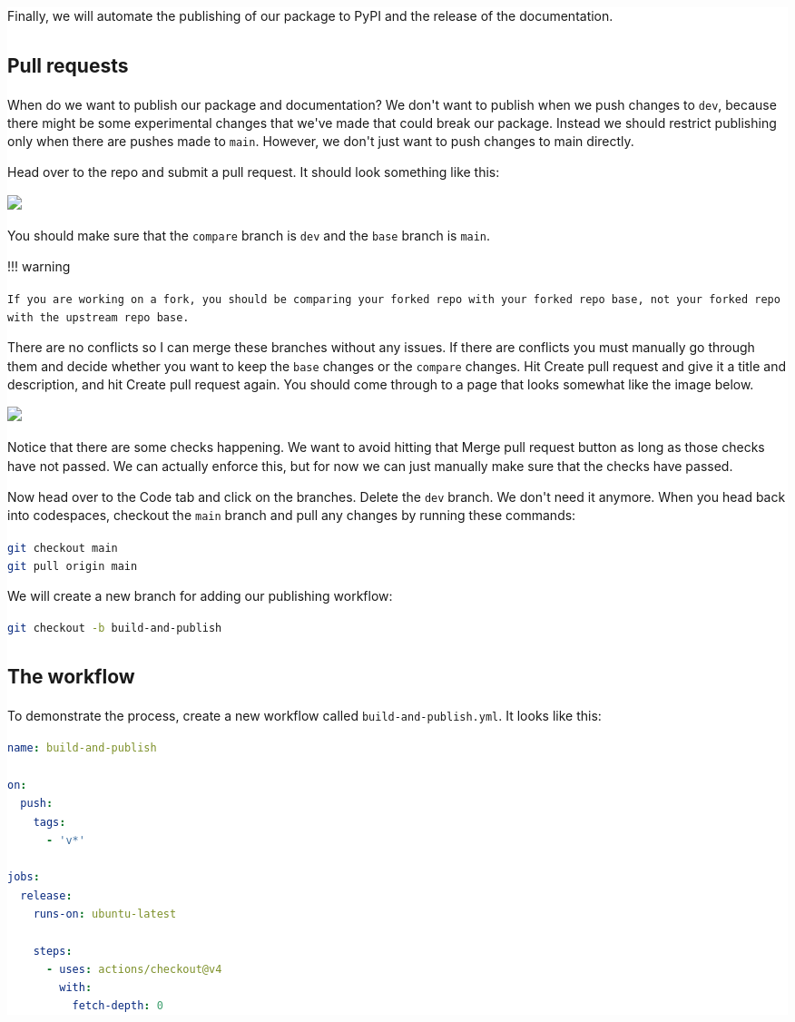 Finally, we will automate the publishing of our package to PyPI and the release of the documentation.

## Pull requests
When do we want to publish our package and documentation? We don't want to publish when we push changes to `dev`, because there might be some experimental changes that we've made that could break our package. Instead we should restrict publishing only when there are pushes made to `main`. However, we don't just want to push changes to main directly.

Head over to the repo and submit a pull request. It should look something like this:

![](../imgs/PR.png)

You should make sure that the `compare` branch is `dev` and the `base` branch is `main`.

!!! warning

    If you are working on a fork, you should be comparing your forked repo with your forked repo base, not your forked repo with the upstream repo base.

There are no conflicts so I can merge these branches without any issues. If there are conflicts you must manually go through them and decide whether you want to keep the `base` changes or the `compare` changes. Hit Create pull request and give it a title and description, and hit Create pull request again. You should come through to a page that looks somewhat like the image below.

![](../imgs/PR_next.png)

Notice that there are some checks happening. We want to avoid hitting that Merge pull request button as long as those checks have not passed. We can actually enforce this, but for now we can just manually make sure that the checks have passed.

Now head over to the Code tab and click on the branches. Delete the `dev` branch. We don't need it anymore. When you head back into codespaces, checkout the `main` branch and pull any changes by running these commands:

```bash
git checkout main
git pull origin main
```

We will create a new branch for adding our publishing workflow:

```bash
git checkout -b build-and-publish
```

## The workflow

To demonstrate the process, create a new workflow called `build-and-publish.yml`. It looks like this:

```yaml
name: build-and-publish

on:
  push:
    tags:
      - 'v*'

jobs:
  release:
    runs-on: ubuntu-latest

    steps:
      - uses: actions/checkout@v4
        with:
          fetch-depth: 0

```